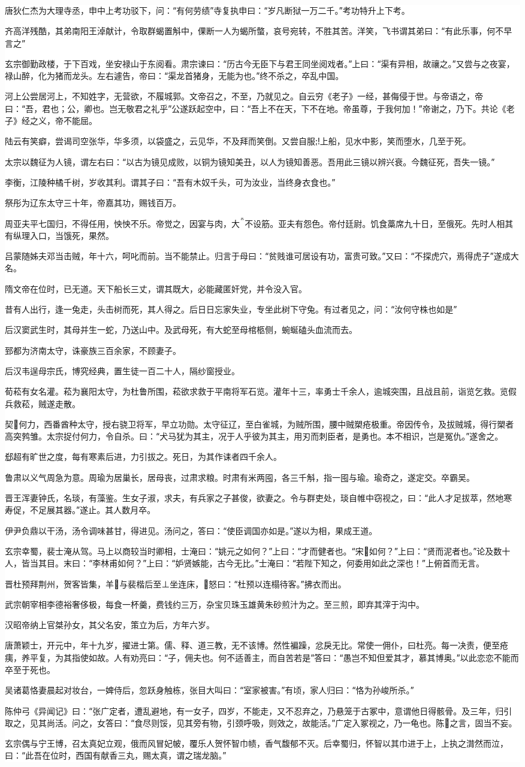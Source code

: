唐狄仁杰为大理寺丞，申中上考功驳下，问：“有何劳绩”寺复执申曰：“岁凡断狱一万二千。”考功特升上下考。  

齐高洋残酷，其弟南阳王淖献计，令取群蝎置斛中，倮断一人为蝎所螫，哀号宛转，不胜其苦。洋笑，飞书谓其弟曰：“有此乐事，何不早言之”  

玄宗御勤政楼，于下百戏，坐安禄山于东阅看。肃宗谏曰：“历古今无臣下与君王同坐阅戏者。”上曰：“渠有异相，故禳之。”又尝与之夜宴，禄山醉，化为猪而龙头。左右遽告，帝曰：“渠龙首猪身，无能为也。”终不杀之，卒乱中国。  

河上公尝居河上，不知姓字，无营欲，不履城郭。文帝召之，不至，乃就见之。自云穷《老子》一经，甚侮侵于世。与帝语之，帝曰：“吾，君也；公，卿也。岂无敬君之礼乎”公遂跃起空中，曰：“吾上不在天，下不在地。帝虽尊，于我何加！”帝谢之，乃下。共论《老子》经之义，帝不能屈。  

陆云有笑癖，尝谒司空张华，华多须，以袋盛之，云见华，不及拜而笑倒。又尝自服上船，见水中影，笑而堕水，几至于死。  

太宗以魏征为人镜，谓左右曰：“以古为镜见成败，以铜为镜知美丑，以人为镜知善恶。吾用此三镜以辨兴衰。今魏征死，吾失一镜。”  

李衡，江陵种橘千树，岁收其利。谓其子曰：“吾有木奴千头，可为汝业，当终身衣食也。”  

祭彤为辽东太守三十年，帝嘉其功，赐钱百万。  

周亚夫平七国归，不得任用，怏怏不乐。帝觉之，因宴与肉，大不设筋。亚夫有怨色。帝付廷尉。饥食藁席九十日，至俄死。先时人相其有纵理入口，当饿死，果然。  

吕蒙随姊夫邓当击贼，年十六，呵叱而前。当不能禁止。归言于母曰：“贫贱谁可居设有功，富贵可致。”又曰：“不探虎穴，焉得虎子”遂成大名。  

隋文帝在位时，已无道。天下船长三丈，谓其既大，必能藏匿奸党，并令没入官。  

昔有人出行，逢一兔走，头击树而死，其人得之。后日日忘家失业，专坐此树下守兔。有过者见之，问：“汝何守株也如是”  

后汉窦武生时，其母并生一蛇，乃送山中。及武母死，有大蛇至母棺柩侧，蜿蜒磕头血流而去。  

郅都为济南太守，诛豪族三百余家，不顾妻子。  

后汉韦逞母宗氏，博究经典，置生徒一百二十人，隔纱窗授业。  

荀菘有女名灌。菘为襄阳太守，为杜鲁所围，菘欲求救于平南将军石览。灌年十三，率勇士千余人，逾城突围，且战且前，诣览乞救。览假兵救菘，贼遂走散。  

契何力，西番酋种太守，授右骁卫将军，早立功勋。太守征辽，至白雀城，为贼所围，腰中贼槊疮极重。帝因传令，及拔贼城，得行槊者高突鹁雏。太宗捉付何力，令自杀。曰：“犬马犹为其主，况于人乎彼为其主，用刃而刺臣者，是勇也。本不相识，岂是冤仇。”遂舍之。  

郄超有旷世之度，每有寒素后进，力引拔之。死日，为其作诔者四千余人。  

鲁肃以义气周急为意。周瑜为居巢长，居母丧，过肃求粮。时肃有米两囤，各三千斛，指一囤与瑜。瑜奇之，遂定交。卒霸吴。  

晋王浑妻钟氏，名琰，有藻鉴。生女子淑，求夫，有兵家之子甚俊，欲妻之。令与群吏处，琰自帷中窃视之，曰：“此人才足拔萃，然地寒寿促，不足展其器。”遂止。其人数月卒。  

伊尹负鼎以干汤，汤令调味甚甘，得进见。汤问之，答曰：“使臣调国亦如是。”遂以为相，果成王道。  

玄宗幸蜀，裴士淹从驾。马上以商较当时卿相，士淹曰：“姚元之如何？”上曰：“才而健者也。“宋如何？”上曰：“贤而泥者也。”论及数十人，皆当其目。末曰：“李林甫如何？”上曰：“妒贤嫉能，古今无比。”士淹曰：“若陛下知之，何委用如此之深也！”上俯首而无言。  

晋杜预拜荆州，贺客皆集，羊与裴楷后至⊥坐连床，怒曰：“杜预以连榻待客。”拂衣而出。  

武宗朝宰相李德裕奢侈极，每食一杯羹，费钱约三万，杂宝贝珠玉雄黄朱砂煎汁为之。至三煎，即弃其滓于沟中。  

汉昭帝纳上官桀孙女，其父名安，策立为后，方年六岁。  

唐萧颖士，开元中，年十九岁，擢进士第。儒、释、道三教，无不该博。然性褊躁，忿戾无比。常使一佣仆，曰杜亮。每一决责，便至疮痍，养平复，为其指使如故。人有劝亮曰：“子，佣夫也。何不适善主，而自苦若是”答曰：“愚岂不知但爱其才，慕其博奥。”以此恋恋不能而卒至于死也。  

吴诸葛恪妻晨起对妆台，一婢侍后，忽跃身触栋，张目大叫曰：“室家被害。”有顷，家人归曰：“恪为孙峻所杀。”  

陈仲弓《异闻记》曰：“张广定者，遭乱避地，有一女子，四岁，不能走，又不忍弃之，乃悬笼于古冢中，意谓他日得骸骨。及三年，归引取之，见其尚活。问之，女答曰：“食尽则馁，见其旁有物，引颈呼吸，则效之，故能活。”广定入冢视之，乃一龟也。陈之言，固当不妄。  

玄宗偶与宁王博，召太真妃立观，俄而风冒妃帔，覆乐人贺怀智巾帻，香气馥郁不灭。后幸蜀归，怀智以其巾进于上，上执之潸然而泣，曰：“此吾在位时，西国有献香三丸，赐太真，谓之瑞龙脑。”  
